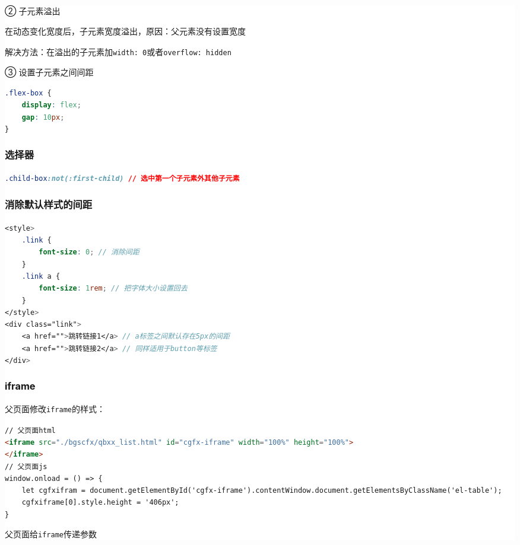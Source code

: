 ② 子元素溢出

在动态变化宽度后，子元素宽度溢出，原因：父元素没有设置宽度

解决方法：在溢出的子元素加`width: 0`或者`overflow: hidden`

③ 设置子元素之间间距

```css
.flex-box {
	display: flex;
	gap: 10px;
}
```

### 选择器

```css
.child-box:not(:first-child) // 选中第一个子元素外其他子元素
```

### 消除默认样式的间距

```scss
<style>
    .link {
        font-size: 0; // 消除间距
    }
    .link a {
        font-size: 1rem; // 把字体大小设置回去
    }
</style>
<div class="link">
	<a href="">跳转链接1</a> // a标签之间默认存在5px的间距
	<a href="">跳转链接2</a> // 同样适用于button等标签
</div> 
```

### iframe

父页面修改`iframe`的样式：

```html
// 父页面html
<iframe src="./bgscfx/qbxx_list.html" id="cgfx-iframe" width="100%" height="100%">
</iframe>
// 父页面js
window.onload = () => {
    let cgfxifram = document.getElementById('cgfx-iframe').contentWindow.document.getElementsByClassName('el-table');
    cgfxiframe[0].style.height = '406px';
}
```

父页面给`iframe`传递参数

